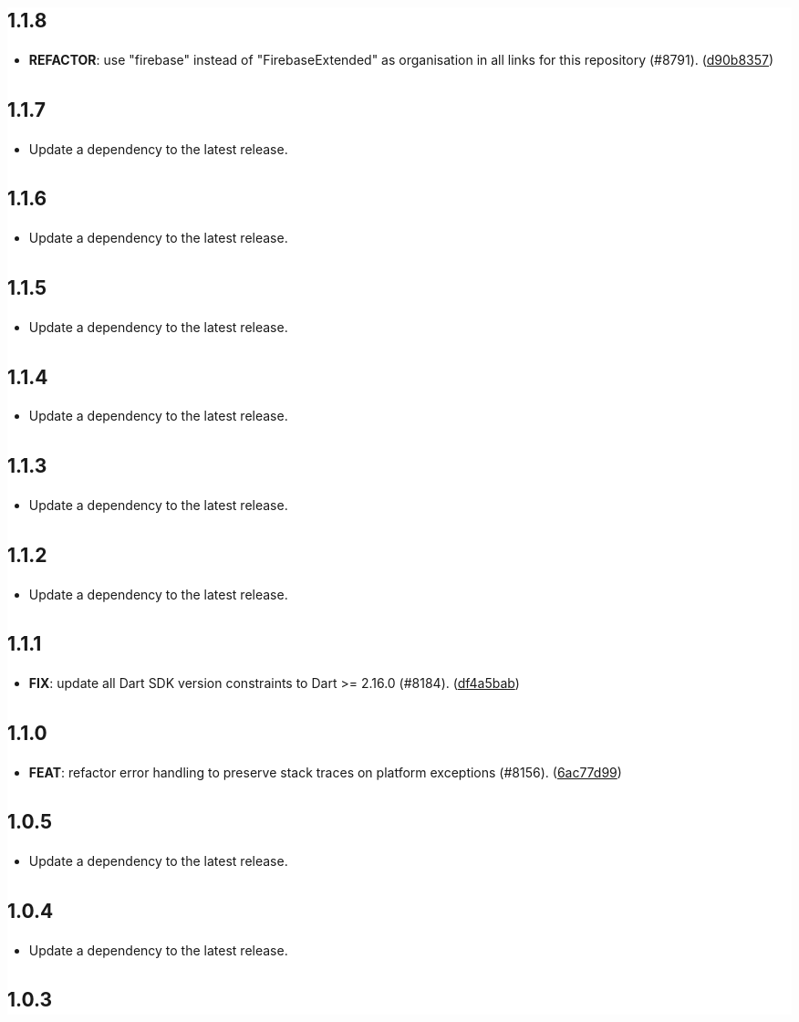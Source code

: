 ## 1.1.8

- **REFACTOR**: use "firebase" instead of "FirebaseExtended" as organisation in all links for this repository (#8791). ([d90b8357](https://github.com/firebase/flutterfire/commit/d90b8357db01d65e753021358668f0b129713e6b))

## 1.1.7

- Update a dependency to the latest release.

## 1.1.6

- Update a dependency to the latest release.

## 1.1.5

- Update a dependency to the latest release.

## 1.1.4

- Update a dependency to the latest release.

## 1.1.3

- Update a dependency to the latest release.

## 1.1.2

- Update a dependency to the latest release.

## 1.1.1

- **FIX**: update all Dart SDK version constraints to Dart >= 2.16.0 (#8184). ([df4a5bab](https://github.com/firebase/flutterfire/commit/df4a5bab3c029399b4f257a5dd658d302efe3908))

## 1.1.0

- **FEAT**: refactor error handling to preserve stack traces on platform exceptions (#8156). ([6ac77d99](https://github.com/firebase/flutterfire/commit/6ac77d99042de2a1950f89b35972e3ee1116dc9f))

## 1.0.5

- Update a dependency to the latest release.

## 1.0.4

- Update a dependency to the latest release.

## 1.0.3
